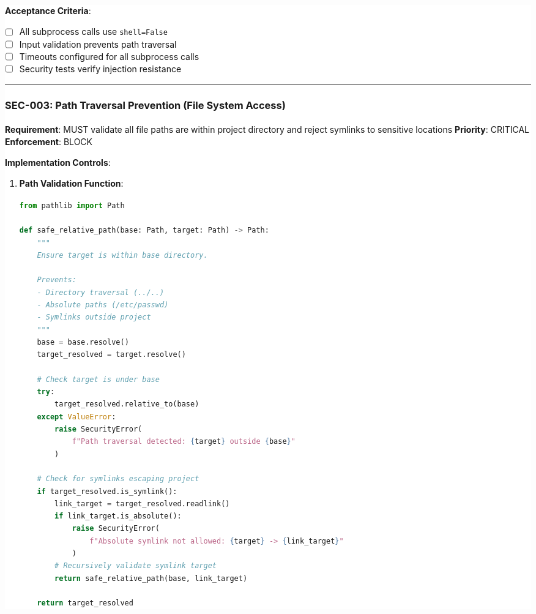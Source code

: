 **Acceptance Criteria**:
- [ ] All subprocess calls use `shell=False`
- [ ] Input validation prevents path traversal
- [ ] Timeouts configured for all subprocess calls
- [ ] Security tests verify injection resistance

---

### SEC-003: Path Traversal Prevention (File System Access)

**Requirement**: MUST validate all file paths are within project directory and reject symlinks to sensitive locations
**Priority**: CRITICAL
**Enforcement**: BLOCK

**Implementation Controls**:

1. **Path Validation Function**:
   ```python
   from pathlib import Path

   def safe_relative_path(base: Path, target: Path) -> Path:
       """
       Ensure target is within base directory.

       Prevents:
       - Directory traversal (../..)
       - Absolute paths (/etc/passwd)
       - Symlinks outside project
       """
       base = base.resolve()
       target_resolved = target.resolve()

       # Check target is under base
       try:
           target_resolved.relative_to(base)
       except ValueError:
           raise SecurityError(
               f"Path traversal detected: {target} outside {base}"
           )

       # Check for symlinks escaping project
       if target_resolved.is_symlink():
           link_target = target_resolved.readlink()
           if link_target.is_absolute():
               raise SecurityError(
                   f"Absolute symlink not allowed: {target} -> {link_target}"
               )
           # Recursively validate symlink target
           return safe_relative_path(base, link_target)

       return target_resolved
   ```
